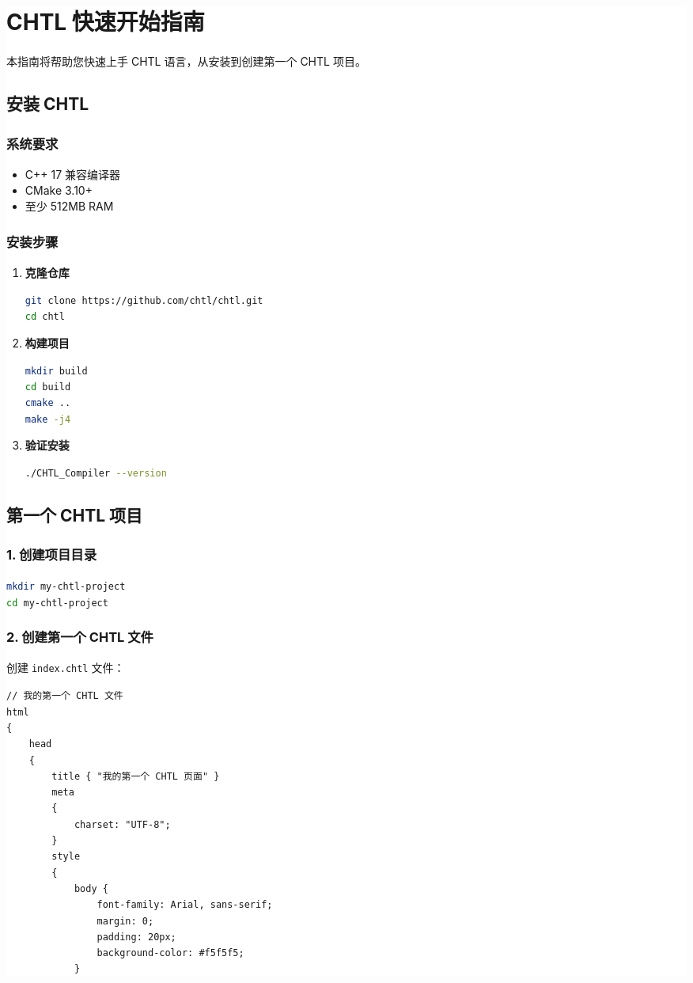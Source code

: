 # CHTL 快速开始指南

本指南将帮助您快速上手 CHTL 语言，从安装到创建第一个 CHTL 项目。

## 安装 CHTL

### 系统要求

- C++ 17 兼容编译器
- CMake 3.10+
- 至少 512MB RAM

### 安装步骤

1. **克隆仓库**
   ```bash
   git clone https://github.com/chtl/chtl.git
   cd chtl
   ```

2. **构建项目**
   ```bash
   mkdir build
   cd build
   cmake ..
   make -j4
   ```

3. **验证安装**
   ```bash
   ./CHTL_Compiler --version
   ```

## 第一个 CHTL 项目

### 1. 创建项目目录

```bash
mkdir my-chtl-project
cd my-chtl-project
```

### 2. 创建第一个 CHTL 文件

创建 `index.chtl` 文件：

```chtl
// 我的第一个 CHTL 文件
html
{
    head
    {
        title { "我的第一个 CHTL 页面" }
        meta
        {
            charset: "UTF-8";
        }
        style
        {
            body {
                font-family: Arial, sans-serif;
                margin: 0;
                padding: 20px;
                background-color: #f5f5f5;
            }
```